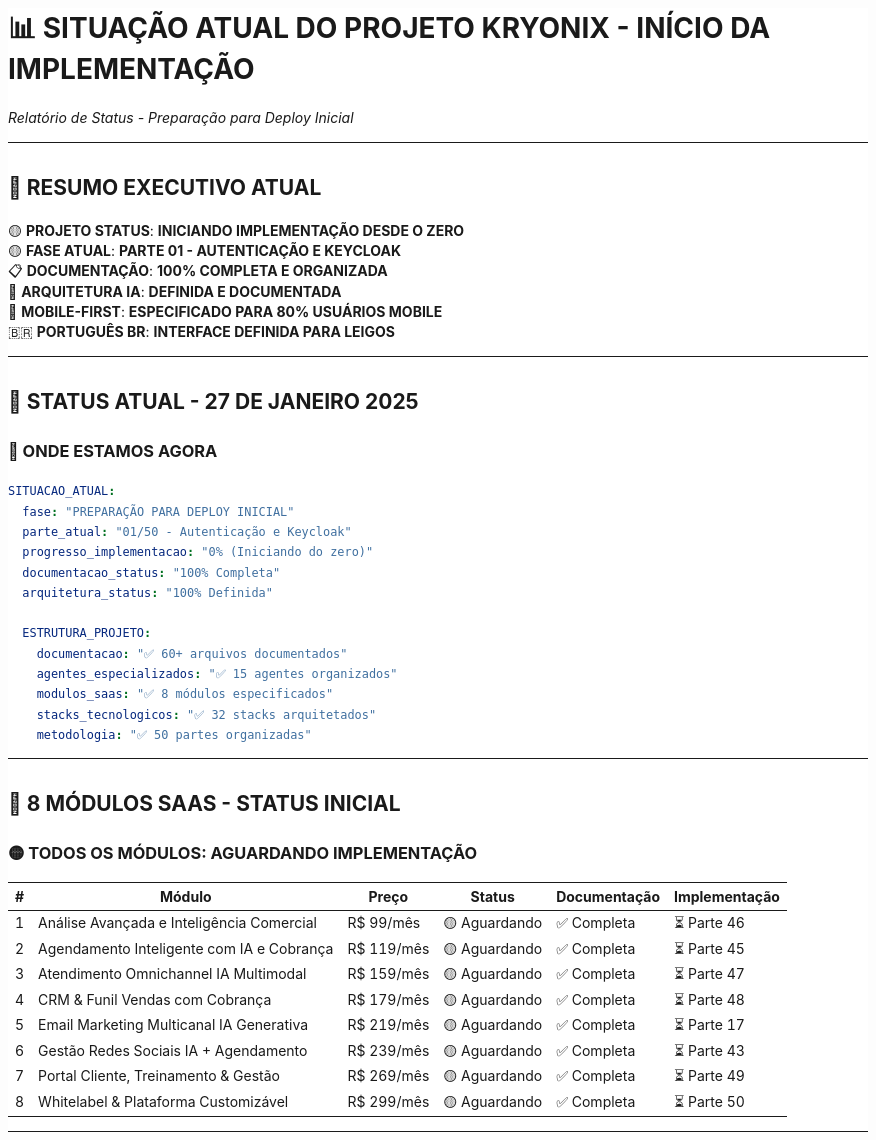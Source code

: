 # 📊 SITUAÇÃO ATUAL DO PROJETO KRYONIX - INÍCIO DA IMPLEMENTAÇÃO
*Relatório de Status - Preparação para Deploy Inicial*

---

## 🎯 **RESUMO EXECUTIVO ATUAL**

🟡 **PROJETO STATUS**: **INICIANDO IMPLEMENTAÇÃO DESDE O ZERO**  
🟡 **FASE ATUAL**: **PARTE 01 - AUTENTICAÇÃO E KEYCLOAK**  
📋 **DOCUMENTAÇÃO**: **100% COMPLETA E ORGANIZADA**  
🤖 **ARQUITETURA IA**: **DEFINIDA E DOCUMENTADA**  
📱 **MOBILE-FIRST**: **ESPECIFICADO PARA 80% USUÁRIOS MOBILE**  
🇧🇷 **PORTUGUÊS BR**: **INTERFACE DEFINIDA PARA LEIGOS**  

---

## 🚀 **STATUS ATUAL - 27 DE JANEIRO 2025**

### **📍 ONDE ESTAMOS AGORA**
```yaml
SITUACAO_ATUAL:
  fase: "PREPARAÇÃO PARA DEPLOY INICIAL"
  parte_atual: "01/50 - Autenticação e Keycloak"
  progresso_implementacao: "0% (Iniciando do zero)"
  documentacao_status: "100% Completa"
  arquitetura_status: "100% Definida"
  
  ESTRUTURA_PROJETO:
    documentacao: "✅ 60+ arquivos documentados"
    agentes_especializados: "✅ 15 agentes organizados"  
    modulos_saas: "✅ 8 módulos especificados"
    stacks_tecnologicos: "✅ 32 stacks arquitetados"
    metodologia: "✅ 50 partes organizadas"
```

---

## 💎 **8 MÓDULOS SAAS - STATUS INICIAL**

### **🟡 TODOS OS MÓDULOS: AGUARDANDO IMPLEMENTAÇÃO**

| # | Módulo | Preço | Status | Documentação | Implementação |
|---|--------|-------|--------|--------------|---------------|
| 1 | Análise Avançada e Inteligência Comercial | R$ 99/mês | 🟡 Aguardando | ✅ Completa | ⏳ Parte 46 |
| 2 | Agendamento Inteligente com IA e Cobrança | R$ 119/mês | 🟡 Aguardando | ✅ Completa | ⏳ Parte 45 |
| 3 | Atendimento Omnichannel IA Multimodal | R$ 159/mês | 🟡 Aguardando | ✅ Completa | ⏳ Parte 47 |
| 4 | CRM & Funil Vendas com Cobrança | R$ 179/mês | 🟡 Aguardando | ✅ Completa | ⏳ Parte 48 |
| 5 | Email Marketing Multicanal IA Generativa | R$ 219/mês | 🟡 Aguardando | ✅ Completa | ⏳ Parte 17 |
| 6 | Gestão Redes Sociais IA + Agendamento | R$ 239/mês | 🟡 Aguardando | ✅ Completa | ⏳ Parte 43 |
| 7 | Portal Cliente, Treinamento & Gestão | R$ 269/mês | 🟡 Aguardando | ✅ Completa | ⏳ Parte 49 |
| 8 | Whitelabel & Plataforma Customizável | R$ 299/mês | 🟡 Aguardando | ✅ Completa | ⏳ Parte 50 |

---